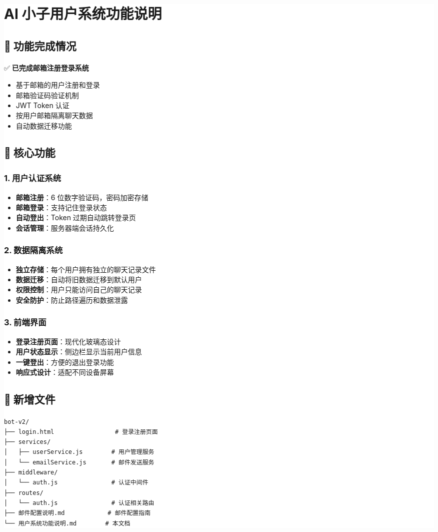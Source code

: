 # AI 小子用户系统功能说明

## 🎉 功能完成情况

✅ **已完成邮箱注册登录系统**

- 基于邮箱的用户注册和登录
- 邮箱验证码验证机制
- JWT Token 认证
- 按用户邮箱隔离聊天数据
- 自动数据迁移功能

## 🔧 核心功能

### 1. 用户认证系统

- **邮箱注册**：6 位数字验证码，密码加密存储
- **邮箱登录**：支持记住登录状态
- **自动登出**：Token 过期自动跳转登录页
- **会话管理**：服务器端会话持久化

### 2. 数据隔离系统

- **独立存储**：每个用户拥有独立的聊天记录文件
- **数据迁移**：自动将旧数据迁移到默认用户
- **权限控制**：用户只能访问自己的聊天记录
- **安全防护**：防止路径遍历和数据泄露

### 3. 前端界面

- **登录注册页面**：现代化玻璃态设计
- **用户状态显示**：侧边栏显示当前用户信息
- **一键登出**：方便的退出登录功能
- **响应式设计**：适配不同设备屏幕

## 📁 新增文件

```
bot-v2/
├── login.html                 # 登录注册页面
├── services/
│   ├── userService.js        # 用户管理服务
│   └── emailService.js       # 邮件发送服务
├── middleware/
│   └── auth.js               # 认证中间件
├── routes/
│   └── auth.js               # 认证相关路由
├── 邮件配置说明.md            # 邮件配置指南
└── 用户系统功能说明.md        # 本文档
```

